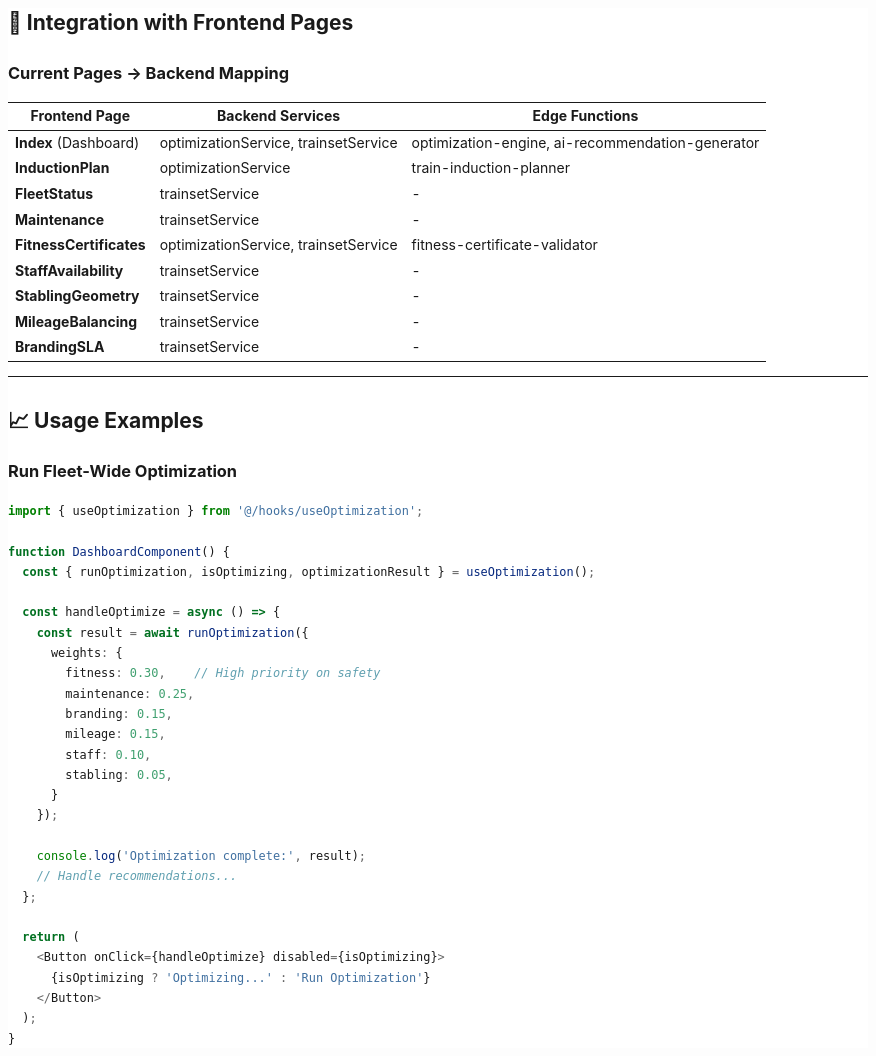 
## 🎯 Integration with Frontend Pages

### Current Pages → Backend Mapping

| Frontend Page | Backend Services | Edge Functions |
|--------------|------------------|----------------|
| **Index** (Dashboard) | optimizationService, trainsetService | optimization-engine, ai-recommendation-generator |
| **InductionPlan** | optimizationService | train-induction-planner |
| **FleetStatus** | trainsetService | - |
| **Maintenance** | trainsetService | - |
| **FitnessCertificates** | optimizationService, trainsetService | fitness-certificate-validator |
| **StaffAvailability** | trainsetService | - |
| **StablingGeometry** | trainsetService | - |
| **MileageBalancing** | trainsetService | - |
| **BrandingSLA** | trainsetService | - |

---

## 📈 Usage Examples

### Run Fleet-Wide Optimization
```typescript
import { useOptimization } from '@/hooks/useOptimization';

function DashboardComponent() {
  const { runOptimization, isOptimizing, optimizationResult } = useOptimization();

  const handleOptimize = async () => {
    const result = await runOptimization({
      weights: {
        fitness: 0.30,    // High priority on safety
        maintenance: 0.25,
        branding: 0.15,
        mileage: 0.15,
        staff: 0.10,
        stabling: 0.05,
      }
    });

    console.log('Optimization complete:', result);
    // Handle recommendations...
  };

  return (
    <Button onClick={handleOptimize} disabled={isOptimizing}>
      {isOptimizing ? 'Optimizing...' : 'Run Optimization'}
    </Button>
  );
}
```
